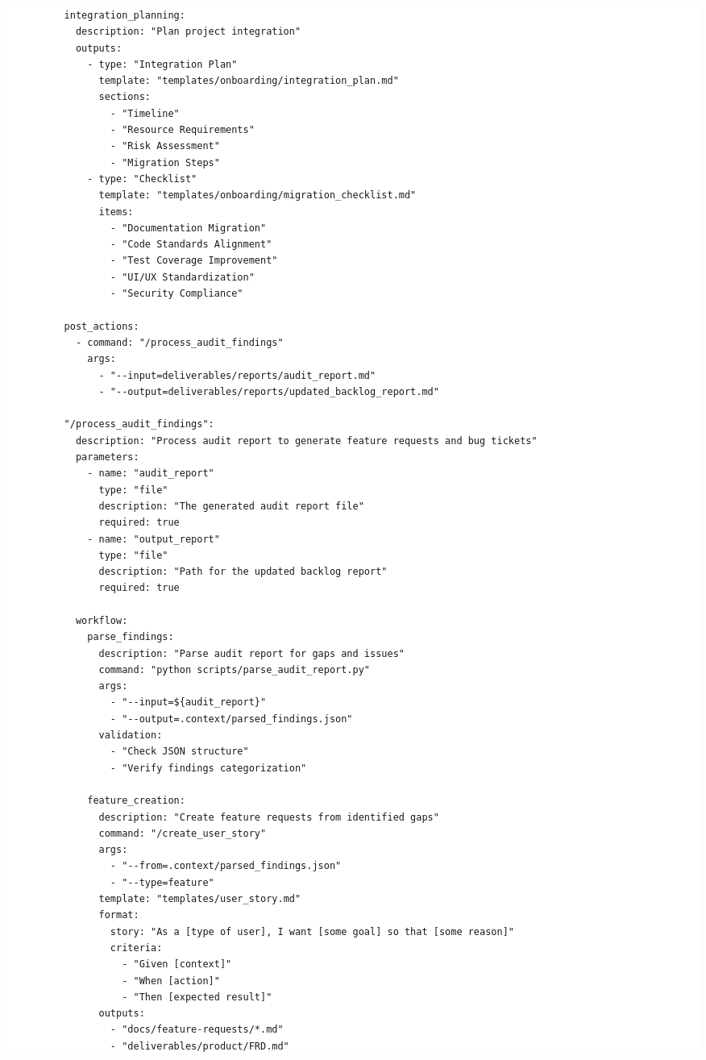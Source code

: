               integration_planning:
                description: "Plan project integration"
                outputs:
                  - type: "Integration Plan"
                    template: "templates/onboarding/integration_plan.md"
                    sections:
                      - "Timeline"
                      - "Resource Requirements"
                      - "Risk Assessment"
                      - "Migration Steps"
                  - type: "Checklist"
                    template: "templates/onboarding/migration_checklist.md"
                    items:
                      - "Documentation Migration"
                      - "Code Standards Alignment"
                      - "Test Coverage Improvement"
                      - "UI/UX Standardization"
                      - "Security Compliance"

              post_actions:
                - command: "/process_audit_findings"
                  args:
                    - "--input=deliverables/reports/audit_report.md"
                    - "--output=deliverables/reports/updated_backlog_report.md"

              "/process_audit_findings":
                description: "Process audit report to generate feature requests and bug tickets"
                parameters:
                  - name: "audit_report"
                    type: "file"
                    description: "The generated audit report file"
                    required: true
                  - name: "output_report"
                    type: "file"
                    description: "Path for the updated backlog report"
                    required: true
                
                workflow:
                  parse_findings:
                    description: "Parse audit report for gaps and issues"
                    command: "python scripts/parse_audit_report.py"
                    args:
                      - "--input=${audit_report}"
                      - "--output=.context/parsed_findings.json"
                    validation:
                      - "Check JSON structure"
                      - "Verify findings categorization"

                  feature_creation:
                    description: "Create feature requests from identified gaps"
                    command: "/create_user_story"
                    args:
                      - "--from=.context/parsed_findings.json"
                      - "--type=feature"
                    template: "templates/user_story.md"
                    format:
                      story: "As a [type of user], I want [some goal] so that [some reason]"
                      criteria:
                        - "Given [context]"
                        - "When [action]"
                        - "Then [expected result]"
                    outputs:
                      - "docs/feature-requests/*.md"
                      - "deliverables/product/FRD.md"
